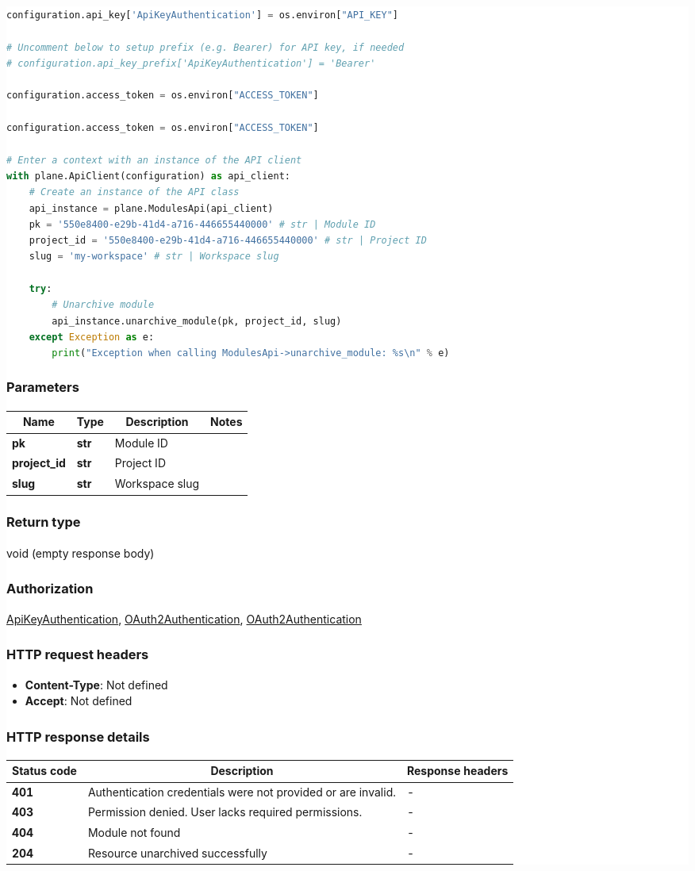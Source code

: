 ```python
configuration.api_key['ApiKeyAuthentication'] = os.environ["API_KEY"]

# Uncomment below to setup prefix (e.g. Bearer) for API key, if needed
# configuration.api_key_prefix['ApiKeyAuthentication'] = 'Bearer'

configuration.access_token = os.environ["ACCESS_TOKEN"]

configuration.access_token = os.environ["ACCESS_TOKEN"]

# Enter a context with an instance of the API client
with plane.ApiClient(configuration) as api_client:
    # Create an instance of the API class
    api_instance = plane.ModulesApi(api_client)
    pk = '550e8400-e29b-41d4-a716-446655440000' # str | Module ID
    project_id = '550e8400-e29b-41d4-a716-446655440000' # str | Project ID
    slug = 'my-workspace' # str | Workspace slug

    try:
        # Unarchive module
        api_instance.unarchive_module(pk, project_id, slug)
    except Exception as e:
        print("Exception when calling ModulesApi->unarchive_module: %s\n" % e)
```



### Parameters


Name | Type | Description  | Notes
------------- | ------------- | ------------- | -------------
 **pk** | **str**| Module ID | 
 **project_id** | **str**| Project ID | 
 **slug** | **str**| Workspace slug | 

### Return type

void (empty response body)

### Authorization

[ApiKeyAuthentication](../README.md#ApiKeyAuthentication), [OAuth2Authentication](../README.md#OAuth2Authentication), [OAuth2Authentication](../README.md#OAuth2Authentication)

### HTTP request headers

 - **Content-Type**: Not defined
 - **Accept**: Not defined

### HTTP response details

| Status code | Description | Response headers |
|-------------|-------------|------------------|
**401** | Authentication credentials were not provided or are invalid. |  -  |
**403** | Permission denied. User lacks required permissions. |  -  |
**404** | Module not found |  -  |
**204** | Resource unarchived successfully |  -  |
